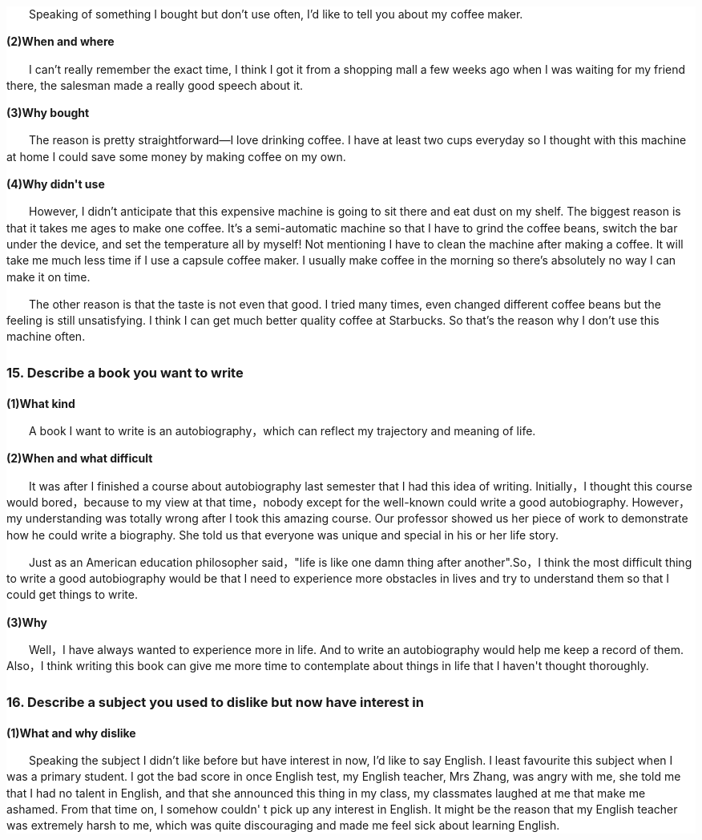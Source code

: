 &emsp;&emsp;Speaking of something I bought but don’t use often, I’d like to tell you about my coffee maker.

**(2)When and where**

&emsp;&emsp;I can’t really remember the exact time, I think I got it from a shopping mall a few weeks ago when I was waiting for my friend there, the salesman made a really good speech about it.

**(3)Why bought**

&emsp;&emsp;The reason is pretty straightforward—I love drinking coffee. I have at least two cups everyday so I thought with this machine at home I could save some money by making coffee on my own.  

**(4)Why didn't use**

&emsp;&emsp;However, I didn’t anticipate that this expensive machine is going to sit there and eat dust on my shelf. The biggest reason is that it takes me ages to make one coffee. It’s a semi-automatic machine so that I have to grind the coffee beans, switch the bar under the device, and set the temperature all by myself! Not mentioning I have to clean the machine after making a coffee. It will take me much less time if I use a capsule coffee maker. I usually make coffee in the morning so there’s absolutely no way I can make it on time. 

&emsp;&emsp;The other reason is that the taste is not even that good. I tried many times, even changed different coffee beans but the feeling is still unsatisfying. I think I can get much better quality coffee at Starbucks. So that’s the reason why I don’t use this machine often. 

### 15. Describe a book you want to write

**(1)What kind**

&emsp;&emsp;A book I want to write is an autobiography，which can reflect my trajectory and meaning of life.

**(2)When and what difficult**

&emsp;&emsp;It was after I finished a course about autobiography last semester that I had this idea of writing. Initially，I thought this course would bored，because to my view at that time，nobody except for the well-known could write a good autobiography. However，my understanding was totally wrong after I took this amazing course. Our professor showed us her piece of work to demonstrate how he could write a biography. She told us that everyone was unique and special in his or her life story.

&emsp;&emsp;Just as an American education philosopher said，"life is like one damn thing after another".So，I think the most difficult thing to write a good autobiography would be that I need to experience more obstacles in lives and try to understand them so that I could get things to write.

**(3)Why**

&emsp;&emsp;Well，I have always wanted to experience more in life. And to write an autobiography would help me keep a record of them. Also，I think writing this book can give me more time to contemplate about things in life that I haven't thought thoroughly.

### 16. Describe a subject you used to dislike but now have interest in

**(1)What and why dislike**

&emsp;&emsp;Speaking the subject I didn’t like before but have interest in now, I’d like to say English. I least favourite this subject when I was a primary student. I got the bad score in once English test, my English teacher, Mrs Zhang, was angry with me, she told me that I had no talent in English, and that she announced this thing in my class, my classmates laughed at me that make me ashamed. From that time on, I somehow couldn' t pick up any interest in English. It might be the reason that my English teacher was extremely harsh to me, which was quite discouraging and made me feel sick about learning English.
